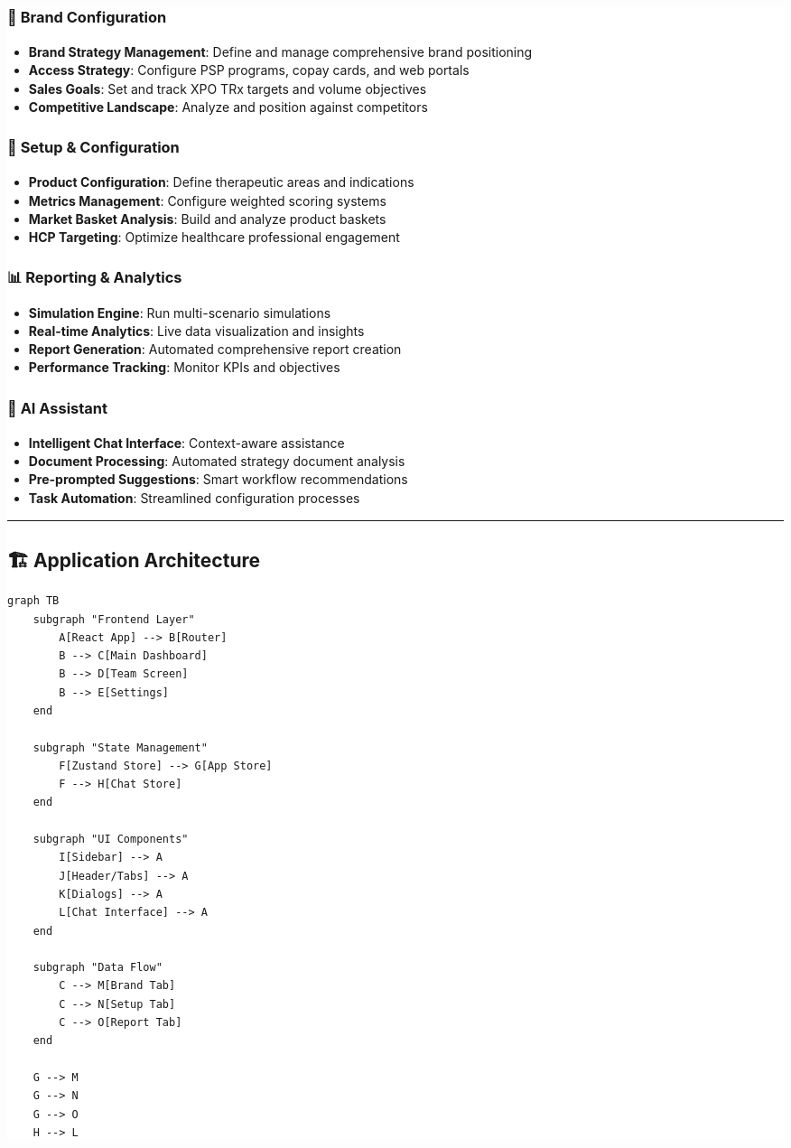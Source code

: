### 🏢 **Brand Configuration**
- **Brand Strategy Management**: Define and manage comprehensive brand positioning
- **Access Strategy**: Configure PSP programs, copay cards, and web portals
- **Sales Goals**: Set and track XPO TRx targets and volume objectives
- **Competitive Landscape**: Analyze and position against competitors

### 🔧 **Setup & Configuration**
- **Product Configuration**: Define therapeutic areas and indications
- **Metrics Management**: Configure weighted scoring systems
- **Market Basket Analysis**: Build and analyze product baskets
- **HCP Targeting**: Optimize healthcare professional engagement

### 📊 **Reporting & Analytics**
- **Simulation Engine**: Run multi-scenario simulations
- **Real-time Analytics**: Live data visualization and insights
- **Report Generation**: Automated comprehensive report creation
- **Performance Tracking**: Monitor KPIs and objectives

### 🤖 **AI Assistant**
- **Intelligent Chat Interface**: Context-aware assistance
- **Document Processing**: Automated strategy document analysis
- **Pre-prompted Suggestions**: Smart workflow recommendations
- **Task Automation**: Streamlined configuration processes

---

## 🏗 Application Architecture

```mermaid
graph TB
    subgraph "Frontend Layer"
        A[React App] --> B[Router]
        B --> C[Main Dashboard]
        B --> D[Team Screen]
        B --> E[Settings]
    end
    
    subgraph "State Management"
        F[Zustand Store] --> G[App Store]
        F --> H[Chat Store]
    end
    
    subgraph "UI Components"
        I[Sidebar] --> A
        J[Header/Tabs] --> A
        K[Dialogs] --> A
        L[Chat Interface] --> A
    end
    
    subgraph "Data Flow"
        C --> M[Brand Tab]
        C --> N[Setup Tab]
        C --> O[Report Tab]
    end
    
    G --> M
    G --> N
    G --> O
    H --> L
```
